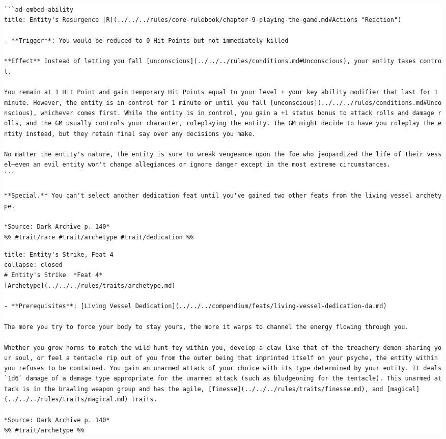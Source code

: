 ````ad-embed-feat
```ad-embed-ability
title: Entity's Resurgence [R](../../../rules/core-rulebook/chapter-9-playing-the-game.md#Actions "Reaction")

- **Trigger**: You would be reduced to 0 Hit Points but not immediately killed

**Effect** Instead of letting you fall [unconscious](../../../rules/conditions.md#Unconscious), your entity takes control.

You remain at 1 Hit Point and gain temporary Hit Points equal to your level + your key ability modifier that last for 1 minute. However, the entity is in control for 1 minute or until you fall [unconscious](../../../rules/conditions.md#Unconscious), whichever comes first. While the entity is in control, you gain a +1 status bonus to attack rolls and damage rolls, and the GM usually controls your character, roleplaying the entity. The GM might decide to have you roleplay the entity instead, but they retain final say over any decisions you make.

No matter the entity's nature, the entity is sure to wreak vengeance upon the foe who jeopardized the life of their vessel—even an evil entity won't change allegiances or ignore danger except in the most extreme circumstances.
```

**Special.** You can't select another dedication feat until you've gained two other feats from the living vessel archetype.

*Source: Dark Archive p. 140*  
%% #trait/rare #trait/archetype #trait/dedication %%
````  

```ad-embed-feat
title: Entity's Strike, Feat 4
collapse: closed
# Entity's Strike  *Feat 4*  
[Archetype](../../../rules/traits/archetype.md)  

- **Prerequisites**: [Living Vessel Dedication](../../../compendium/feats/living-vessel-dedication-da.md)

The more you try to force your body to stay yours, the more it warps to channel the energy flowing through you.

Whether you grow horns to match the wild hunt fey within you, develop a claw like that of the treachery demon sharing your soul, or feel a tentacle rip out of you from the outer being that imprinted itself on your psyche, the entity within you refuses to be contained. You gain an unarmed attack of your choice with its type determined by your entity. It deals `1d6` damage of a damage type appropriate for the unarmed attack (such as bludgeoning for the tentacle). This unarmed attack is in the brawling weapon group and has the agile, [finesse](../../../rules/traits/finesse.md), and [magical](../../../rules/traits/magical.md) traits.

*Source: Dark Archive p. 140*  
%% #trait/archetype %%
```  
